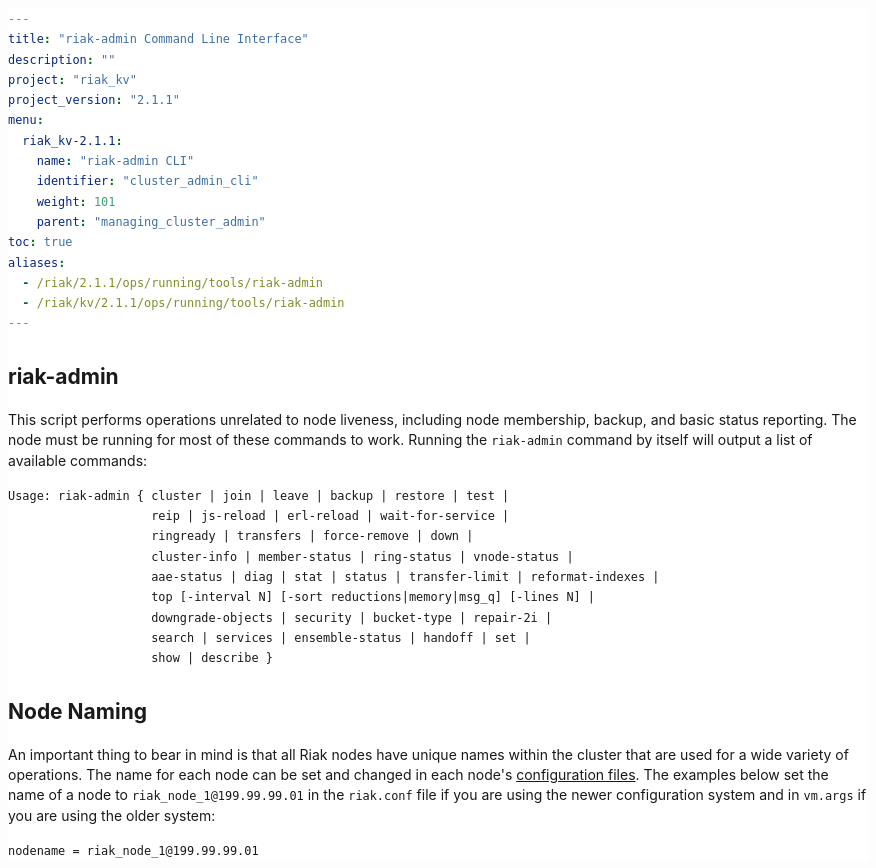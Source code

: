 ```yaml
---
title: "riak-admin Command Line Interface"
description: ""
project: "riak_kv"
project_version: "2.1.1"
menu:
  riak_kv-2.1.1:
    name: "riak-admin CLI"
    identifier: "cluster_admin_cli"
    weight: 101
    parent: "managing_cluster_admin"
toc: true
aliases:
  - /riak/2.1.1/ops/running/tools/riak-admin
  - /riak/kv/2.1.1/ops/running/tools/riak-admin
---
```


[config reference]: {{<baseurl>}}riak/kv/2.1.1/configuring/reference
[use admin commands]: {{<baseurl>}}riak/kv/2.1.1/using/admin/commands
[use admin commands#join]: {{<baseurl>}}riak/kv/2.1.1/using/admin/commands/#join
[use admin commands#leave]: {{<baseurl>}}riak/kv/2.1.1/using/admin/commands/#leave
[cluster ops backup]: {{<baseurl>}}riak/kv/2.1.1/using/cluster-operations/backing-up
[config reference#node-metadata]: {{<baseurl>}}riak/kv/2.1.1/configuring/reference/#node-metadata
[cluster ops change info]: {{<baseurl>}}riak/kv/2.1.1/using/cluster-operations/changing-cluster-info
[usage mapreduce]: {{<baseurl>}}riak/kv/2.1.1/developing/usage/mapreduce
[usage commit hooks]: {{<baseurl>}}riak/kv/2.1.1/developing/usage/commit-hooks
[config reference#ring]: {{<baseurl>}}riak/kv/2.1.1/configuring/reference/#ring
[cluster ops inspect node]: {{<baseurl>}}riak/kv/2.1.1/using/cluster-operations/inspecting-node
[use ref monitoring]: {{<baseurl>}}riak/kv/2.1.1/using/reference/statistics-monitoring
[downgrade]: {{<baseurl>}}riak/kv/2.1.1/setup/downgrade
[security index]: {{<baseurl>}}riak/kv/2.1.1/using/security/
[security managing]: {{<baseurl>}}riak/kv/2.1.1/using/security/managing-sources
[cluster ops bucket types]: {{<baseurl>}}riak/kv/2.1.1/using/cluster-operations/bucket-types
[cluster ops 2i]: {{<baseurl>}}riak/kv/2.1.1/using/reference/secondary-indexes
[repair recover index]: {{<baseurl>}}riak/kv/2.1.1/using/repair-recovery
[cluster ops strong consistency]: {{<baseurl>}}riak/kv/2.1.1/using/cluster-operations/strong-consistency
[cluster ops handoff]: {{<baseurl>}}riak/kv/2.1.1/using/cluster-operations/handoff
[use admin riak-admin#stats]: {{<baseurl>}}riak/kv/2.1.1/using/admin/riak-admin/#stats

## riak-admin

This script performs operations unrelated to node liveness, including
node membership, backup, and basic status reporting. The node must be
running for most of these commands to work. Running the `riak-admin`
command by itself will output a list of available commands:

```
Usage: riak-admin { cluster | join | leave | backup | restore | test |
                    reip | js-reload | erl-reload | wait-for-service |
                    ringready | transfers | force-remove | down |
                    cluster-info | member-status | ring-status | vnode-status |
                    aae-status | diag | stat | status | transfer-limit | reformat-indexes |
                    top [-interval N] [-sort reductions|memory|msg_q] [-lines N] |
                    downgrade-objects | security | bucket-type | repair-2i |
                    search | services | ensemble-status | handoff | set |
                    show | describe }
```

## Node Naming

An important thing to bear in mind is that all Riak nodes have unique
names within the cluster that are used for a wide variety of operations.
The name for each node can be set and changed in each node's
[configuration files][config reference]. The examples below set the name of a node to
`riak_node_1@199.99.99.01` in the `riak.conf` file if you are using the
newer configuration system and in `vm.args` if you are using the older
system:

```riakconf
nodename = riak_node_1@199.99.99.01
```

